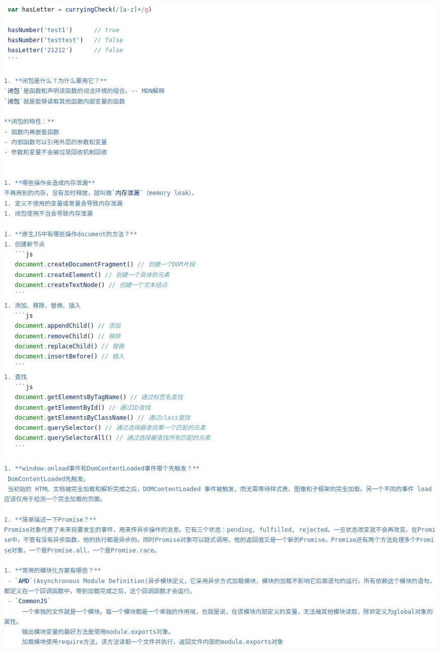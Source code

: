    ```javascript
    var hasLetter = curryingCheck(/[a-z]+/g)
    
    hasNumber('test1')      // true
    hasNumber('testtest')   // false
    hasLetter('21212')      // false
    ```
   
1. **闭包是什么？为什么要用它？**  
   `闭包`是函数和声明该函数的词法环境的组合。-- MDN解释  
   `闭包`就是能够读取其他函数内部变量的函数
   
   **闭包的特性：**
   - 函数内再嵌套函数
   - 内部函数可以引用外层的参数和变量
   - 参数和变量不会被垃圾回收机制回收
   
   
1. **哪些操作会造成内存泄漏**  
   不再用到的内存，没有及时释放，就叫做`内存泄漏`（memory leak）。
   1. 定义不使用的变量或常量会导致内存泄漏
   1. 闭包使用不当会导致内存泄漏
   
1. **原生JS中有哪些操作document的方法？**  
   1. 创建新节点
      ```js
      document.createDocumentFragment() // 创建一个DOM片段
      document.createElement() // 创建一个具体的元素
      document.createTextNode() // 创建一个文本结点
      ```
   1. 添加、移除、替换、插入
      ```js
      document.appendChild() // 添加
      document.removeChild() // 移除
      document.replaceChild() // 替换
      document.insertBefore() // 插入
      ```
   1. 查找
      ```js
      document.getElementsByTagName() // 通过标签名查找
      document.getElementById() // 通过ID查找
      document.getElementsByClassName() // 通过class查找
      document.querySelector() // 通过选择器查找第一个匹配的元素
      document.querySelectorAll() // 通过选择器查找所有匹配的元素
      ```
      
1. **window.onload事件和DomContentLoaded事件哪个先触发？**  
    DomContentLoaded先触发。
    当初始的 HTML 文档被完全加载和解析完成之后，DOMContentLoaded 事件被触发，而无需等待样式表、图像和子框架的完全加载。另一个不同的事件 load 应该仅用于检测一个完全加载的页面。
    
1. **简单描述一下Promise？**  
   Promise对象代表了未来将要发生的事件，用来传异步操作的消息。它有三个状态：pending, fulfilled, rejected。一旦状态改变就不会再改变。在Promise中，不管有没有异步函数，他的执行都是异步的。同时Promise对象可以链式调用，他的返回值又是一个新的Promise。Promise还有两个方法处理多个Promise对象，一个是Promise.all，一个是Promise.race。
   
1. **常用的模块化方案有哪些？**
    - `AMD`(Asynchronous Module Definition)异步模块定义，它采用异步方式加载模块，模块的加载不影响它后面语句的运行。所有依赖这个模块的语句，都定义在一个回调函数中，等到加载完成之后，这个回调函数才会运行。
    - `CommonJS`  
        一个单独的文件就是一个模块。每一个模块都是一个单独的作用域，也就是说，在该模块内部定义的变量，无法被其他模块读取，除非定义为global对象的属性。  
        输出模块变量的最好方法是使用module.exports对象。  
        加载模块使用require方法，该方法读取一个文件并执行，返回文件内部的module.exports对象
   ```